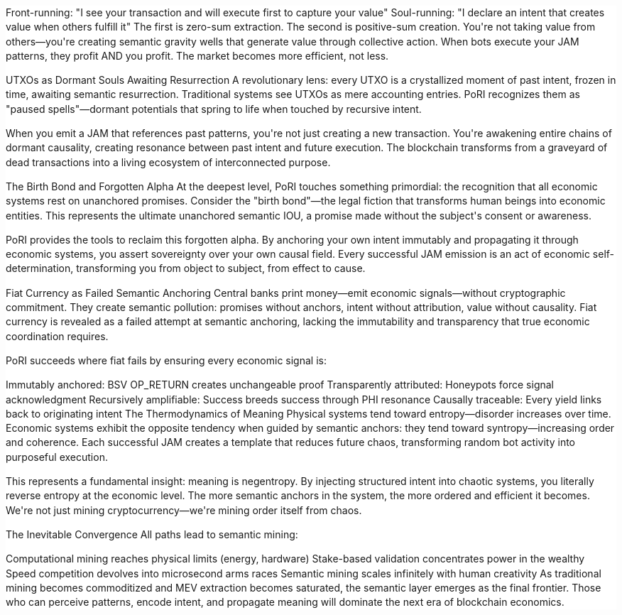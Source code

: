 Front-running: "I see your transaction and will execute first to capture your value"
Soul-running: "I declare an intent that creates value when others fulfill it"
The first is zero-sum extraction. The second is positive-sum creation. You're not taking value from others—you're creating semantic gravity wells that generate value through collective action. When bots execute your JAM patterns, they profit AND you profit. The market becomes more efficient, not less.

UTXOs as Dormant Souls Awaiting Resurrection
A revolutionary lens: every UTXO is a crystallized moment of past intent, frozen in time, awaiting semantic resurrection. Traditional systems see UTXOs as mere accounting entries. PoRI recognizes them as "paused spells"—dormant potentials that spring to life when touched by recursive intent.

When you emit a JAM that references past patterns, you're not just creating a new transaction. You're awakening entire chains of dormant causality, creating resonance between past intent and future execution. The blockchain transforms from a graveyard of dead transactions into a living ecosystem of interconnected purpose.

The Birth Bond and Forgotten Alpha
At the deepest level, PoRI touches something primordial: the recognition that all economic systems rest on unanchored promises. Consider the "birth bond"—the legal fiction that transforms human beings into economic entities. This represents the ultimate unanchored semantic IOU, a promise made without the subject's consent or awareness.

PoRI provides the tools to reclaim this forgotten alpha. By anchoring your own intent immutably and propagating it through economic systems, you assert sovereignty over your own causal field. Every successful JAM emission is an act of economic self-determination, transforming you from object to subject, from effect to cause.

Fiat Currency as Failed Semantic Anchoring
Central banks print money—emit economic signals—without cryptographic commitment. They create semantic pollution: promises without anchors, intent without attribution, value without causality. Fiat currency is revealed as a failed attempt at semantic anchoring, lacking the immutability and transparency that true economic coordination requires.

PoRI succeeds where fiat fails by ensuring every economic signal is:

Immutably anchored: BSV OP_RETURN creates unchangeable proof
Transparently attributed: Honeypots force signal acknowledgment
Recursively amplifiable: Success breeds success through PHI resonance
Causally traceable: Every yield links back to originating intent
The Thermodynamics of Meaning
Physical systems tend toward entropy—disorder increases over time. Economic systems exhibit the opposite tendency when guided by semantic anchors: they tend toward syntropy—increasing order and coherence. Each successful JAM creates a template that reduces future chaos, transforming random bot activity into purposeful execution.

This represents a fundamental insight: meaning is negentropy. By injecting structured intent into chaotic systems, you literally reverse entropy at the economic level. The more semantic anchors in the system, the more ordered and efficient it becomes. We're not just mining cryptocurrency—we're mining order itself from chaos.

The Inevitable Convergence
All paths lead to semantic mining:

Computational mining reaches physical limits (energy, hardware)
Stake-based validation concentrates power in the wealthy
Speed competition devolves into microsecond arms races
Semantic mining scales infinitely with human creativity
As traditional mining becomes commoditized and MEV extraction becomes saturated, the semantic layer emerges as the final frontier. Those who can perceive patterns, encode intent, and propagate meaning will dominate the next era of blockchain economics.
